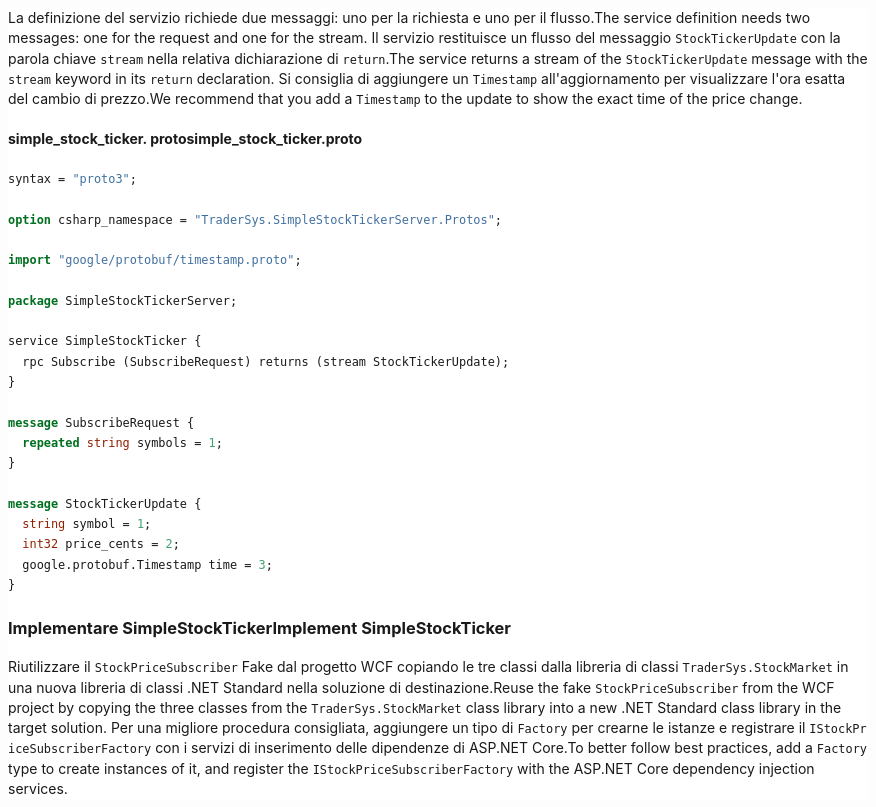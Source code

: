<span data-ttu-id="b58d6-122">La definizione del servizio richiede due messaggi: uno per la richiesta e uno per il flusso.</span><span class="sxs-lookup"><span data-stu-id="b58d6-122">The service definition needs two messages: one for the request and one for the stream.</span></span> <span data-ttu-id="b58d6-123">Il servizio restituisce un flusso del messaggio `StockTickerUpdate` con la parola chiave `stream` nella relativa dichiarazione di `return`.</span><span class="sxs-lookup"><span data-stu-id="b58d6-123">The service returns a stream of the `StockTickerUpdate` message with the `stream` keyword in its `return` declaration.</span></span> <span data-ttu-id="b58d6-124">Si consiglia di aggiungere un `Timestamp` all'aggiornamento per visualizzare l'ora esatta del cambio di prezzo.</span><span class="sxs-lookup"><span data-stu-id="b58d6-124">We recommend that you add a `Timestamp` to the update to show the exact time of the price change.</span></span>

#### <a name="simple_stock_tickerproto"></a><span data-ttu-id="b58d6-125">simple_stock_ticker. proto</span><span class="sxs-lookup"><span data-stu-id="b58d6-125">simple_stock_ticker.proto</span></span>

```protobuf
syntax = "proto3";

option csharp_namespace = "TraderSys.SimpleStockTickerServer.Protos";

import "google/protobuf/timestamp.proto";

package SimpleStockTickerServer;

service SimpleStockTicker {
  rpc Subscribe (SubscribeRequest) returns (stream StockTickerUpdate);
}

message SubscribeRequest {
  repeated string symbols = 1;
}

message StockTickerUpdate {
  string symbol = 1;
  int32 price_cents = 2;
  google.protobuf.Timestamp time = 3;
}
```

### <a name="implement-simplestockticker"></a><span data-ttu-id="b58d6-126">Implementare SimpleStockTicker</span><span class="sxs-lookup"><span data-stu-id="b58d6-126">Implement SimpleStockTicker</span></span>

<span data-ttu-id="b58d6-127">Riutilizzare il `StockPriceSubscriber` Fake dal progetto WCF copiando le tre classi dalla libreria di classi `TraderSys.StockMarket` in una nuova libreria di classi .NET Standard nella soluzione di destinazione.</span><span class="sxs-lookup"><span data-stu-id="b58d6-127">Reuse the fake `StockPriceSubscriber` from the WCF project by copying the three classes from the `TraderSys.StockMarket` class library into a new .NET Standard class library in the target solution.</span></span> <span data-ttu-id="b58d6-128">Per una migliore procedura consigliata, aggiungere un tipo di `Factory` per crearne le istanze e registrare il `IStockPriceSubscriberFactory` con i servizi di inserimento delle dipendenze di ASP.NET Core.</span><span class="sxs-lookup"><span data-stu-id="b58d6-128">To better follow best practices, add a `Factory` type to create instances of it, and register the `IStockPriceSubscriberFactory` with the ASP.NET Core dependency injection services.</span></span>
